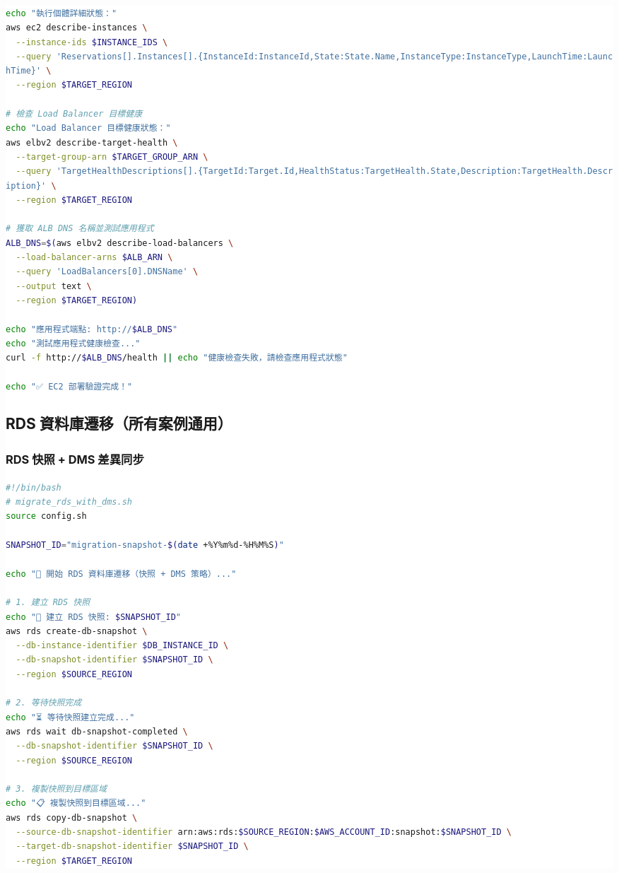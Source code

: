 ```bash
echo "執行個體詳細狀態："
aws ec2 describe-instances \
  --instance-ids $INSTANCE_IDS \
  --query 'Reservations[].Instances[].{InstanceId:InstanceId,State:State.Name,InstanceType:InstanceType,LaunchTime:LaunchTime}' \
  --region $TARGET_REGION

# 檢查 Load Balancer 目標健康
echo "Load Balancer 目標健康狀態："
aws elbv2 describe-target-health \
  --target-group-arn $TARGET_GROUP_ARN \
  --query 'TargetHealthDescriptions[].{TargetId:Target.Id,HealthStatus:TargetHealth.State,Description:TargetHealth.Description}' \
  --region $TARGET_REGION

# 獲取 ALB DNS 名稱並測試應用程式
ALB_DNS=$(aws elbv2 describe-load-balancers \
  --load-balancer-arns $ALB_ARN \
  --query 'LoadBalancers[0].DNSName' \
  --output text \
  --region $TARGET_REGION)

echo "應用程式端點: http://$ALB_DNS"
echo "測試應用程式健康檢查..."
curl -f http://$ALB_DNS/health || echo "健康檢查失敗，請檢查應用程式狀態"

echo "✅ EC2 部署驗證完成！"
```

## RDS 資料庫遷移（所有案例通用）

### RDS 快照 + DMS 差異同步

```bash
#!/bin/bash
# migrate_rds_with_dms.sh
source config.sh

SNAPSHOT_ID="migration-snapshot-$(date +%Y%m%d-%H%M%S)"

echo "🚀 開始 RDS 資料庫遷移（快照 + DMS 策略）..."

# 1. 建立 RDS 快照
echo "📸 建立 RDS 快照: $SNAPSHOT_ID"
aws rds create-db-snapshot \
  --db-instance-identifier $DB_INSTANCE_ID \
  --db-snapshot-identifier $SNAPSHOT_ID \
  --region $SOURCE_REGION

# 2. 等待快照完成
echo "⏳ 等待快照建立完成..."
aws rds wait db-snapshot-completed \
  --db-snapshot-identifier $SNAPSHOT_ID \
  --region $SOURCE_REGION

# 3. 複製快照到目標區域
echo "📋 複製快照到目標區域..."
aws rds copy-db-snapshot \
  --source-db-snapshot-identifier arn:aws:rds:$SOURCE_REGION:$AWS_ACCOUNT_ID:snapshot:$SNAPSHOT_ID \
  --target-db-snapshot-identifier $SNAPSHOT_ID \
  --region $TARGET_REGION

```